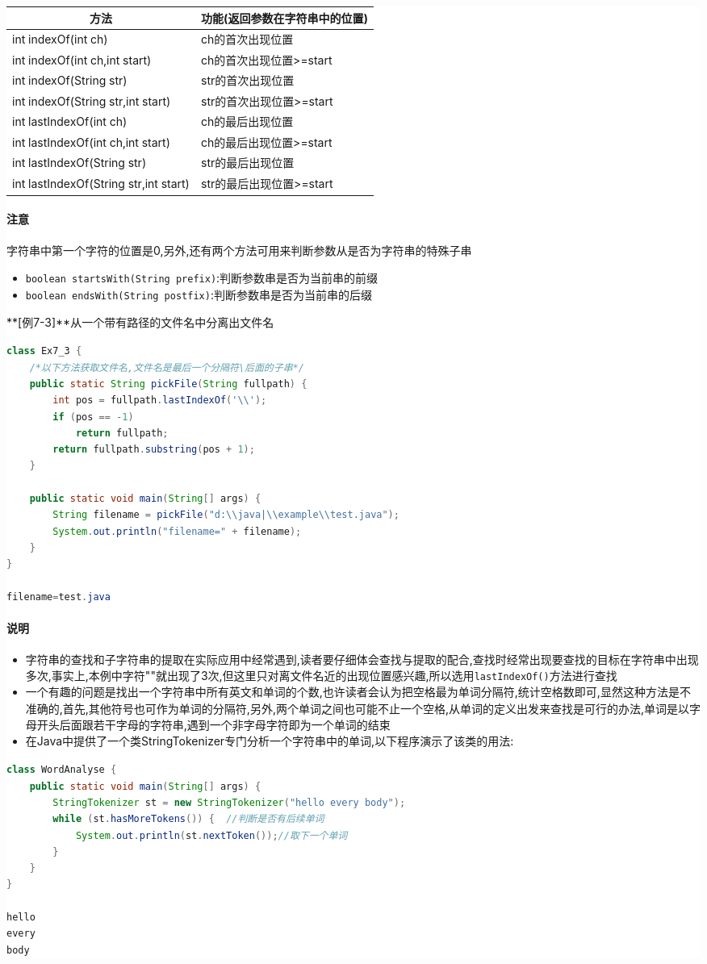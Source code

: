 | 方法                                  | 功能(返回参数在字符串中的位置) |
| ------------------------------------- | ------------------------------ |
| int indexOf(int ch)                   | ch的首次出现位置               |
| int indexOf(int ch,int start)         | ch的首次出现位置>=start        |
| int indexOf(String str)               | str的首次出现位置              |
| int indexOf(String str,int start)     | str的首次出现位置>=start       |
| int lastIndexOf(int ch)               | ch的最后出现位置               |
| int lastIndexOf(int ch,int start)     | ch的最后出现位置>=start        |
| int lastIndexOf(String str)           | str的最后出现位置              |
| int lastIndexOf(String str,int start) | str的最后出现位置>=start       |

#### 注意

字符串中第一个字符的位置是0,另外,还有两个方法可用来判断参数从是否为字符串的特殊子串

- `boolean startsWith(String prefix)`:判断参数串是否为当前串的前缀
- `boolean endsWith(String postfix)`:判断参数串是否为当前串的后缀

**[例7-3]**从一个带有路径的文件名中分离出文件名

```java
class Ex7_3 {
    /*以下方法获取文件名,文件名是最后一个分隔符\后面的子串*/
    public static String pickFile(String fullpath) {
        int pos = fullpath.lastIndexOf('\\');
        if (pos == -1)
            return fullpath;
        return fullpath.substring(pos + 1);
    }

    public static void main(String[] args) {
        String filename = pickFile("d:\\java|\\example\\test.java");
        System.out.println("filename=" + filename);
    }
}

filename=test.java
```

#### 说明

- 字符串的查找和子字符串的提取在实际应用中经常遇到,读者要仔细体会查找与提取的配合,查找时经常出现要查找的目标在字符串中出现多次,事实上,本例中字符"\"就出现了3次,但这里只对离文件名近的出现位置感兴趣,所以选用`lastIndexOf()`方法进行查找
- 一个有趣的问题是找出一个字符串中所有英文和单词的个数,也许读者会认为把空格最为单词分隔符,统计空格数即可,显然这种方法是不准确的,首先,其他符号也可作为单词的分隔符,另外,两个单词之间也可能不止一个空格,从单词的定义出发来查找是可行的办法,单词是以字母开头后面跟若干字母的字符串,遇到一个非字母字符即为一个单词的结束
- 在Java中提供了一个类StringTokenizer专门分析一个字符串中的单词,以下程序演示了该类的用法:

```java
class WordAnalyse {
    public static void main(String[] args) {
        StringTokenizer st = new StringTokenizer("hello every body");
        while (st.hasMoreTokens()) {  //判断是否有后续单词
            System.out.println(st.nextToken());//取下一个单词
        }
    }
}

hello
every
body
```
